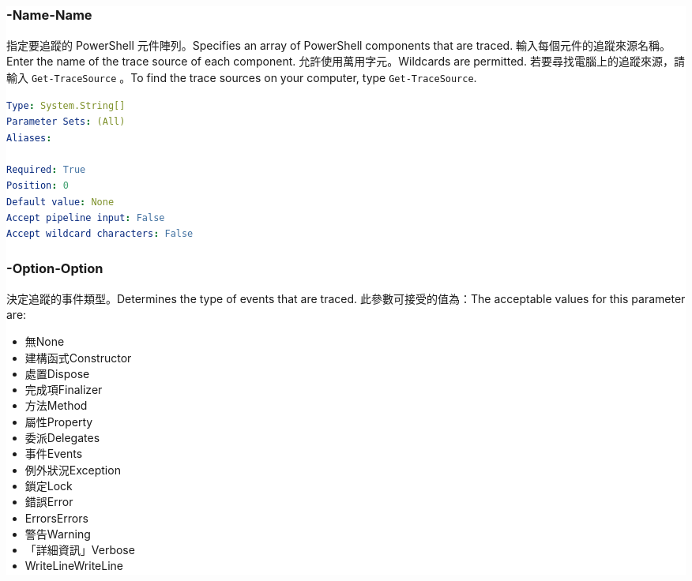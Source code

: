 ### <span data-ttu-id="3860b-165">-Name</span><span class="sxs-lookup"><span data-stu-id="3860b-165">-Name</span></span>

<span data-ttu-id="3860b-166">指定要追蹤的 PowerShell 元件陣列。</span><span class="sxs-lookup"><span data-stu-id="3860b-166">Specifies an array of PowerShell components that are traced.</span></span> <span data-ttu-id="3860b-167">輸入每個元件的追蹤來源名稱。</span><span class="sxs-lookup"><span data-stu-id="3860b-167">Enter the name of the trace source of each component.</span></span> <span data-ttu-id="3860b-168">允許使用萬用字元。</span><span class="sxs-lookup"><span data-stu-id="3860b-168">Wildcards are permitted.</span></span> <span data-ttu-id="3860b-169">若要尋找電腦上的追蹤來源，請輸入 `Get-TraceSource` 。</span><span class="sxs-lookup"><span data-stu-id="3860b-169">To find the trace sources on your computer, type `Get-TraceSource`.</span></span>

```yaml
Type: System.String[]
Parameter Sets: (All)
Aliases:

Required: True
Position: 0
Default value: None
Accept pipeline input: False
Accept wildcard characters: False
```

### <span data-ttu-id="3860b-170">-Option</span><span class="sxs-lookup"><span data-stu-id="3860b-170">-Option</span></span>

<span data-ttu-id="3860b-171">決定追蹤的事件類型。</span><span class="sxs-lookup"><span data-stu-id="3860b-171">Determines the type of events that are traced.</span></span> <span data-ttu-id="3860b-172">此參數可接受的值為：</span><span class="sxs-lookup"><span data-stu-id="3860b-172">The acceptable values for this parameter are:</span></span>

- <span data-ttu-id="3860b-173">無</span><span class="sxs-lookup"><span data-stu-id="3860b-173">None</span></span>
- <span data-ttu-id="3860b-174">建構函式</span><span class="sxs-lookup"><span data-stu-id="3860b-174">Constructor</span></span>
- <span data-ttu-id="3860b-175">處置</span><span class="sxs-lookup"><span data-stu-id="3860b-175">Dispose</span></span>
- <span data-ttu-id="3860b-176">完成項</span><span class="sxs-lookup"><span data-stu-id="3860b-176">Finalizer</span></span>
- <span data-ttu-id="3860b-177">方法</span><span class="sxs-lookup"><span data-stu-id="3860b-177">Method</span></span>
- <span data-ttu-id="3860b-178">屬性</span><span class="sxs-lookup"><span data-stu-id="3860b-178">Property</span></span>
- <span data-ttu-id="3860b-179">委派</span><span class="sxs-lookup"><span data-stu-id="3860b-179">Delegates</span></span>
- <span data-ttu-id="3860b-180">事件</span><span class="sxs-lookup"><span data-stu-id="3860b-180">Events</span></span>
- <span data-ttu-id="3860b-181">例外狀況</span><span class="sxs-lookup"><span data-stu-id="3860b-181">Exception</span></span>
- <span data-ttu-id="3860b-182">鎖定</span><span class="sxs-lookup"><span data-stu-id="3860b-182">Lock</span></span>
- <span data-ttu-id="3860b-183">錯誤</span><span class="sxs-lookup"><span data-stu-id="3860b-183">Error</span></span>
- <span data-ttu-id="3860b-184">Errors</span><span class="sxs-lookup"><span data-stu-id="3860b-184">Errors</span></span>
- <span data-ttu-id="3860b-185">警告</span><span class="sxs-lookup"><span data-stu-id="3860b-185">Warning</span></span>
- <span data-ttu-id="3860b-186">「詳細資訊」</span><span class="sxs-lookup"><span data-stu-id="3860b-186">Verbose</span></span>
- <span data-ttu-id="3860b-187">WriteLine</span><span class="sxs-lookup"><span data-stu-id="3860b-187">WriteLine</span></span>